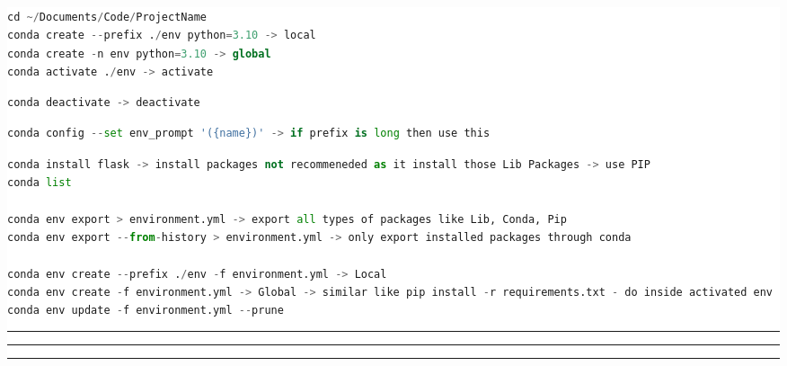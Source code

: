 ```python
cd ~/Documents/Code/ProjectName
conda create --prefix ./env python=3.10 -> local
conda create -n env python=3.10 -> global
conda activate ./env -> activate
```

```python
conda deactivate -> deactivate
```

```python
conda config --set env_prompt '({name})' -> if prefix is long then use this
```

```python
conda install flask -> install packages not recommeneded as it install those Lib Packages -> use PIP
conda list

conda env export > environment.yml -> export all types of packages like Lib, Conda, Pip
conda env export --from-history > environment.yml -> only export installed packages through conda

conda env create --prefix ./env -f environment.yml -> Local
conda env create -f environment.yml -> Global -> similar like pip install -r requirements.txt - do inside activated env
conda env update -f environment.yml --prune
```

---

---

---
